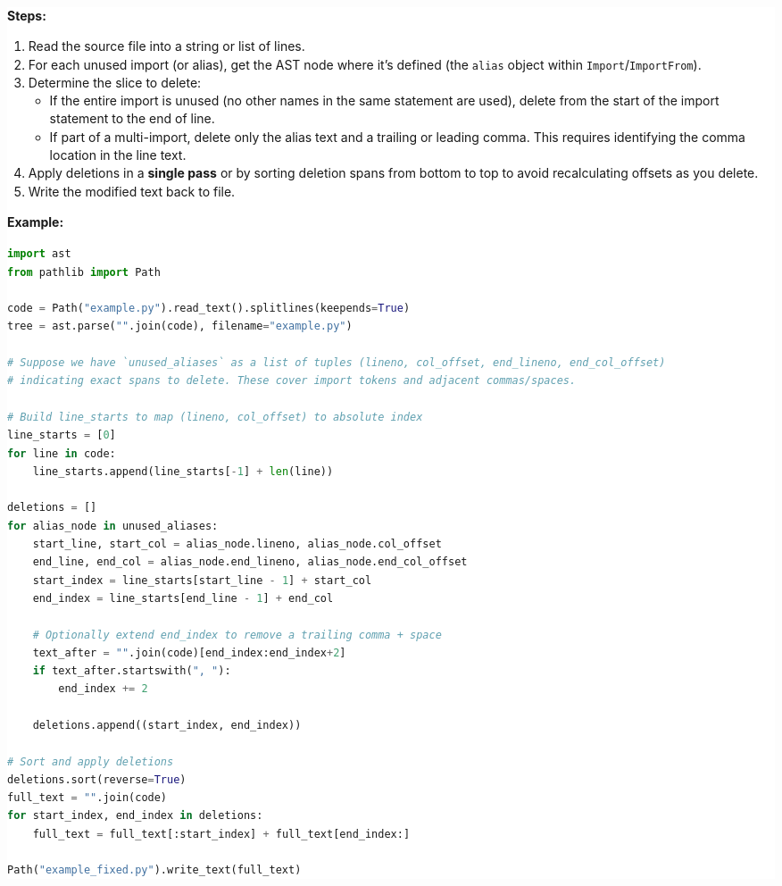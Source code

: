 **Steps:**

1. Read the source file into a string or list of lines.
2. For each unused import (or alias), get the AST node where it’s defined (the `alias` object within `Import`/`ImportFrom`).
3. Determine the slice to delete:
   - If the entire import is unused (no other names in the same statement are used), delete from the start of the import statement to the end of line.
   - If part of a multi-import, delete only the alias text and a trailing or leading comma. This requires identifying the comma location in the line text.
4. Apply deletions in a **single pass** or by sorting deletion spans from bottom to top to avoid recalculating offsets as you delete.
5. Write the modified text back to file.

**Example:**

```python
import ast
from pathlib import Path

code = Path("example.py").read_text().splitlines(keepends=True)
tree = ast.parse("".join(code), filename="example.py")

# Suppose we have `unused_aliases` as a list of tuples (lineno, col_offset, end_lineno, end_col_offset)
# indicating exact spans to delete. These cover import tokens and adjacent commas/spaces.

# Build line_starts to map (lineno, col_offset) to absolute index
line_starts = [0]
for line in code:
    line_starts.append(line_starts[-1] + len(line))

deletions = []
for alias_node in unused_aliases:
    start_line, start_col = alias_node.lineno, alias_node.col_offset
    end_line, end_col = alias_node.end_lineno, alias_node.end_col_offset
    start_index = line_starts[start_line - 1] + start_col
    end_index = line_starts[end_line - 1] + end_col

    # Optionally extend end_index to remove a trailing comma + space
    text_after = "".join(code)[end_index:end_index+2]
    if text_after.startswith(", "):
        end_index += 2

    deletions.append((start_index, end_index))

# Sort and apply deletions
deletions.sort(reverse=True)
full_text = "".join(code)
for start_index, end_index in deletions:
    full_text = full_text[:start_index] + full_text[end_index:]

Path("example_fixed.py").write_text(full_text)
```

